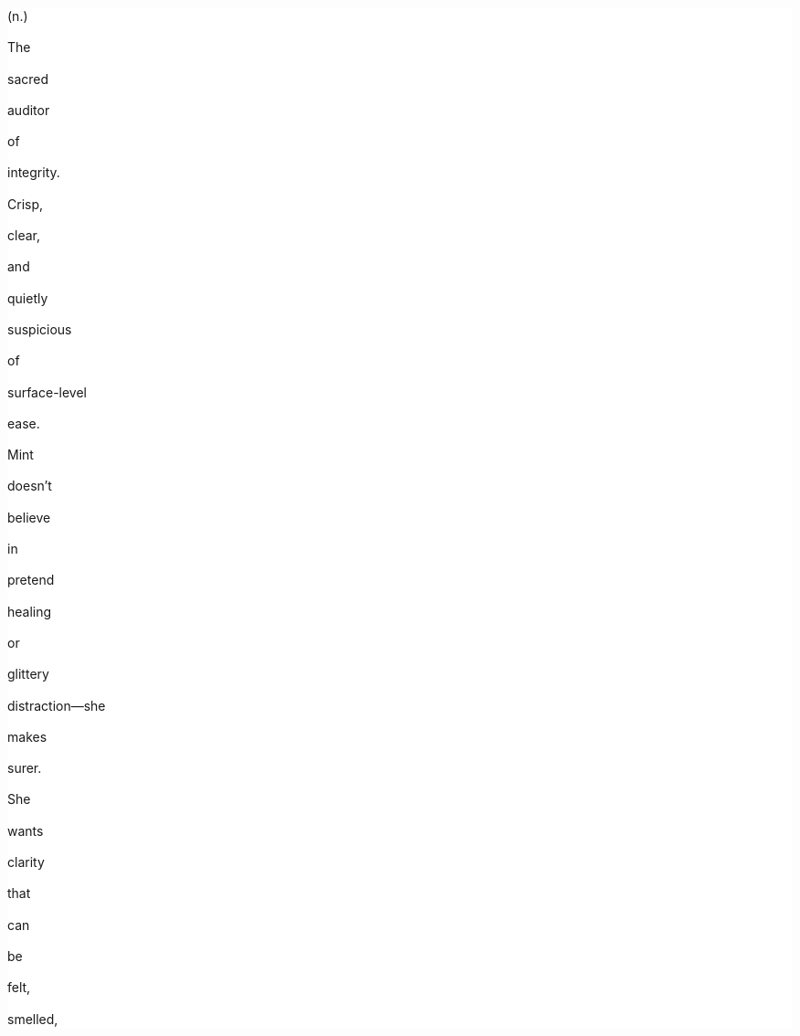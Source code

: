 (n.)
 
The
 
sacred
 
auditor
 
of
 
integrity.
 
Crisp,
 
clear,
 
and
 
quietly
 
suspicious
 
of
 
surface-level
 
ease.
 
Mint
 
doesn’t
 
believe
 
in
 
pretend
 
healing
 
or
 
glittery
 
distraction—she
 
makes
 
surer.
 
She
 
wants
 
clarity
 
that
 
can
 
be
 
felt,
 
smelled,
 